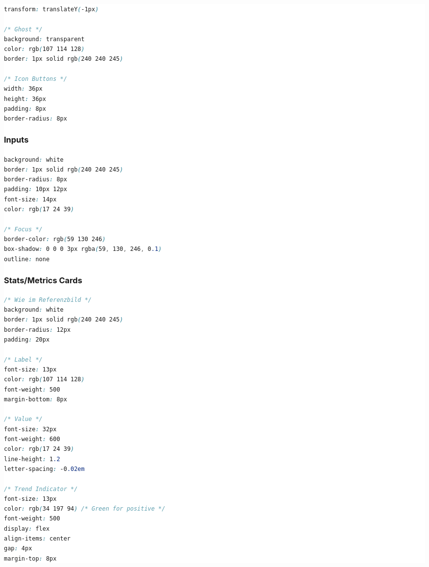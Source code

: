```css
transform: translateY(-1px)

/* Ghost */
background: transparent
color: rgb(107 114 128)
border: 1px solid rgb(240 240 245)

/* Icon Buttons */
width: 36px
height: 36px
padding: 8px
border-radius: 8px
```

### Inputs
```css
background: white
border: 1px solid rgb(240 240 245)
border-radius: 8px
padding: 10px 12px
font-size: 14px
color: rgb(17 24 39)

/* Focus */
border-color: rgb(59 130 246)
box-shadow: 0 0 0 3px rgba(59, 130, 246, 0.1)
outline: none
```

### Stats/Metrics Cards
```css
/* Wie im Referenzbild */
background: white
border: 1px solid rgb(240 240 245)
border-radius: 12px
padding: 20px

/* Label */
font-size: 13px
color: rgb(107 114 128)
font-weight: 500
margin-bottom: 8px

/* Value */
font-size: 32px
font-weight: 600
color: rgb(17 24 39)
line-height: 1.2
letter-spacing: -0.02em

/* Trend Indicator */
font-size: 13px
color: rgb(34 197 94) /* Green for positive */
font-weight: 500
display: flex
align-items: center
gap: 4px
margin-top: 8px
```
